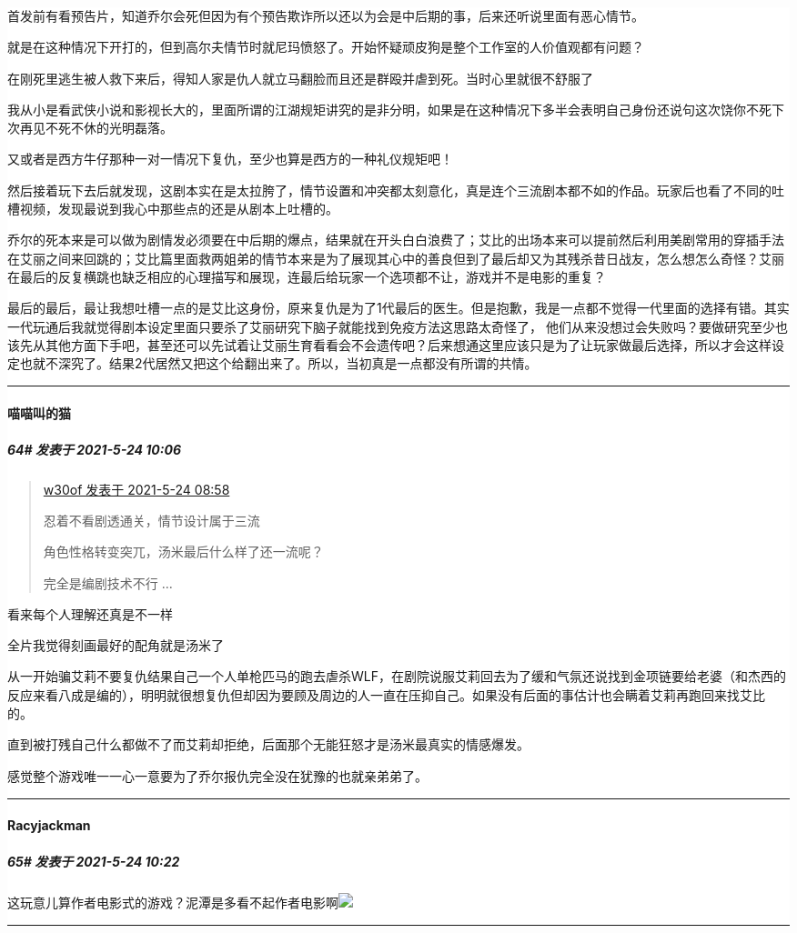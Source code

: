 
首发前有看预告片，知道乔尔会死但因为有个预告欺诈所以还以为会是中后期的事，后来还听说里面有恶心情节。

就是在这种情况下开打的，但到高尔夫情节时就尼玛愤怒了。开始怀疑顽皮狗是整个工作室的人价值观都有问题？

在刚死里逃生被人救下来后，得知人家是仇人就立马翻脸而且还是群殴并虐到死。当时心里就很不舒服了

我从小是看武侠小说和影视长大的，里面所谓的江湖规矩讲究的是非分明，如果是在这种情况下多半会表明自己身份还说句这次饶你不死下次再见不死不休的光明磊落。

又或者是西方牛仔那种一对一情况下复仇，至少也算是西方的一种礼仪规矩吧！


然后接着玩下去后就发现，这剧本实在是太拉胯了，情节设置和冲突都太刻意化，真是连个三流剧本都不如的作品。玩家后也看了不同的吐槽视频，发现最说到我心中那些点的还是从剧本上吐槽的。

乔尔的死本来是可以做为剧情发必须要在中后期的爆点，结果就在开头白白浪费了；艾比的出场本来可以提前然后利用美剧常用的穿插手法在艾丽之间来回跳的；艾比篇里面救两姐弟的情节本来是为了展现其心中的善良但到了最后却又为其残杀昔日战友，怎么想怎么奇怪？艾丽在最后的反复横跳也缺乏相应的心理描写和展现，连最后给玩家一个选项都不让，游戏并不是电影的重复？


最后的最后，最让我想吐槽一点的是艾比这身份，原来复仇是为了1代最后的医生。但是抱歉，我是一点都不觉得一代里面的选择有错。其实一代玩通后我就觉得剧本设定里面只要杀了艾丽研究下脑子就能找到免疫方法这思路太奇怪了， 他们从来没想过会失败吗？要做研究至少也该先从其他方面下手吧，甚至还可以先试着让艾丽生育看看会不会遗传吧？后来想通这里应该只是为了让玩家做最后选择，所以才会这样设定也就不深究了。结果2代居然又把这个给翻出来了。所以，当初真是一点都没有所谓的共情。


*****

####  喵喵叫的猫  
##### 64#       发表于 2021-5-24 10:06


<blockquote><a href="httphttps://bbs.saraba1st.com/2b/forum.php?mod=redirect&amp;goto=findpost&amp;pid=51350434&amp;ptid=2005597" target="_blank">w30of 发表于 2021-5-24 08:58</a>

忍着不看剧透通关，情节设计属于三流

角色性格转变突兀，汤米最后什么样了还一流呢？

完全是编剧技术不行 ...</blockquote>
看来每个人理解还真是不一样


全片我觉得刻画最好的配角就是汤米了


从一开始骗艾莉不要复仇结果自己一个人单枪匹马的跑去虐杀WLF，在剧院说服艾莉回去为了缓和气氛还说找到金项链要给老婆（和杰西的反应来看八成是编的），明明就很想复仇但却因为要顾及周边的人一直在压抑自己。如果没有后面的事估计也会瞒着艾莉再跑回来找艾比的。

直到被打残自己什么都做不了而艾莉却拒绝，后面那个无能狂怒才是汤米最真实的情感爆发。


感觉整个游戏唯一一心一意要为了乔尔报仇完全没在犹豫的也就亲弟弟了。


*****

####  Racyjackman  
##### 65#       发表于 2021-5-24 10:22


这玩意儿算作者电影式的游戏？泥潭是多看不起作者电影啊<img src="https://static.saraba1st.com/image/smiley/face2017/003.png" referrerpolicy="no-referrer">


*****
